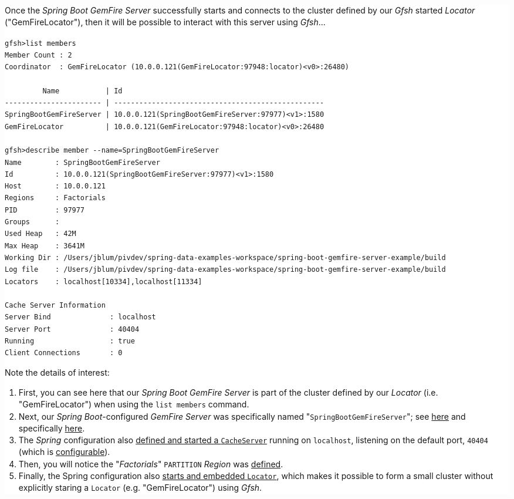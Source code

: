 Once the *Spring Boot GemFire Server* successfully starts and connects to the cluster defined by
our *Gfsh* started *Locator* ("GemFireLocator"), then it will be possible to interact with this server
using *Gfsh*...

```
gfsh>list members
Member Count : 2
Coordinator  : GemFireLocator (10.0.0.121(GemFireLocator:97948:locator)<v0>:26480)

         Name           | Id
----------------------- | --------------------------------------------------
SpringBootGemFireServer | 10.0.0.121(SpringBootGemFireServer:97977)<v1>:1580
GemFireLocator          | 10.0.0.121(GemFireLocator:97948:locator)<v0>:26480

gfsh>describe member --name=SpringBootGemFireServer
Name        : SpringBootGemFireServer
Id          : 10.0.0.121(SpringBootGemFireServer:97977)<v1>:1580
Host        : 10.0.0.121
Regions     : Factorials
PID         : 97977
Groups      :
Used Heap   : 42M
Max Heap    : 3641M
Working Dir : /Users/jblum/pivdev/spring-data-examples-workspace/spring-boot-gemfire-server-example/build
Log file    : /Users/jblum/pivdev/spring-data-examples-workspace/spring-boot-gemfire-server-example/build
Locators    : localhost[10334],localhost[11334]

Cache Server Information
Server Bind              : localhost
Server Port              : 40404
Running                  : true
Client Connections       : 0
```

Note the details of interest:

1. First, you can see here that our *Spring Boot GemFire Server* is part of the cluster
defined by our *Locator* (i.e. "GemFireLocator") when using the `list members` command.
2. Next, our *Spring Boot*-configured *GemFire Server* was specifically named "`SpringBootGemFireServer`";
see [here](https://github.com/jxblum/spring-boot-gemfire-server-example/blob/master/src/main/java/org/example/SpringBootGemFireServer.java#L67)
and specifically [here](https://github.com/jxblum/spring-boot-gemfire-server-example/blob/master/src/main/java/org/example/SpringBootGemFireServer.java#L82-L84).
3. The *Spring* configuration also [defined and started a `CacheServer`](https://github.com/jxblum/spring-boot-gemfire-server-example/blob/master/src/main/java/org/example/SpringBootGemFireServer.java#L97-L113)
running on `localhost`, listening on the default port, `40404` (which is [configurable](https://github.com/jxblum/spring-boot-gemfire-server-example/blob/master/src/main/resources/application.properties#L1-L3)).
4. Then, you will notice the "_Factorials_" `PARTITION` *Region* was [defined](https://github.com/jxblum/spring-boot-gemfire-server-example/blob/master/src/main/java/org/example/SpringBootGemFireServer.java#L115-L128).
5. Finally, the Spring configuration also [starts and embedded `Locator`](https://github.com/jxblum/spring-boot-gemfire-server-example/blob/master/src/main/java/org/example/SpringBootGemFireServer.java#L75-L77),
which makes it possible to form a small cluster without explicitly staring a `Locator` (e.g. "GemFireLocator") using _Gfsh_.
